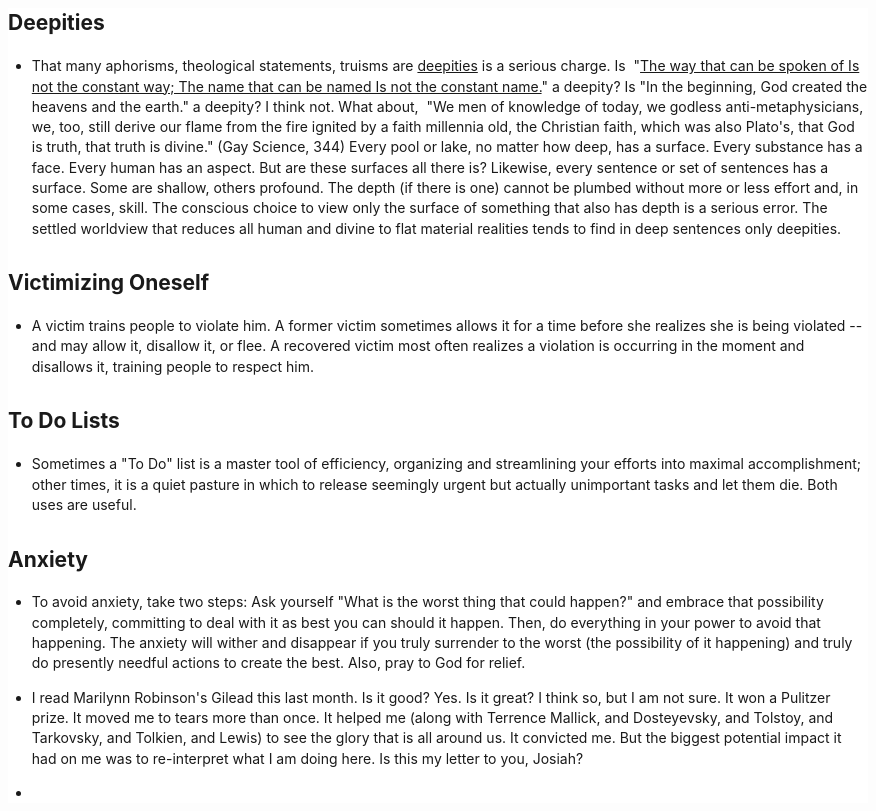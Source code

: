 ## Deepities

-   That many aphorisms, theological statements, truisms are [deepities](http://rationalwiki.org/wiki/Deepity) is a serious charge. Is  "[The way that can be spoken of Is not the constant way; The name that can be named Is not the constant name.](http://www.centertao.org/essays/scripture/tao-te-ching/chapter-1/)" a deepity? Is "In the beginning, God created the heavens and the earth." a deepity? I think not. What about,  "We men of knowledge of today, we godless anti-metaphysicians, we, too, still derive our flame from the fire ignited by a faith millennia old, the Christian faith, which was also Plato's, that God is truth, that truth is divine." (Gay Science, 344) Every pool or lake, no matter how deep, has a surface. Every substance has a face. Every human has an aspect. But are these surfaces all there is? Likewise, every sentence or set of sentences has a surface. Some are shallow, others profound. The depth (if there is one) cannot be plumbed without more or less effort and, in some cases, skill. The conscious choice to view only the surface of something that also has depth is a serious error. The settled worldview that reduces all human and divine to flat material realities tends to find in deep sentences only deepities.

## Victimizing Oneself

-   A victim trains people to violate him. A former victim sometimes allows it for a time before she realizes she is being violated -- and may allow it, disallow it, or flee. A recovered victim most often realizes a violation is occurring in the moment and disallows it, training people to respect him.


## To Do Lists

-   Sometimes a "To Do" list is a master tool of efficiency, organizing and streamlining your efforts into maximal accomplishment; other times, it is a quiet pasture in which to release seemingly urgent but actually unimportant tasks and let them die. Both uses are useful.

## Anxiety

-   To avoid anxiety, take two steps: Ask yourself "What is the worst thing that could happen?" and embrace that possibility completely, committing to deal with it as best you can should it happen. Then, do everything in your power to avoid that happening. The anxiety will wither and disappear if you truly surrender to the worst (the possibility of it happening) and truly do presently needful actions to create the best. Also, pray to God for relief.


-   I read Marilynn Robinson's Gilead this last month. Is it good? Yes. Is it great? I think so, but I am not sure. It won a Pulitzer prize. It moved me to tears more than once. It helped me (along with Terrence Mallick, and Dosteyevsky, and Tolstoy, and Tarkovsky, and Tolkien, and Lewis) to see the glory that is all around us. It convicted me. But the biggest potential impact it had on me was to re-interpret what I am doing here. Is this my letter to you, Josiah?

-